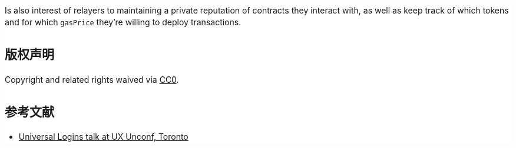 Is also interest of relayers to maintaining a private reputation of contracts they interact with, as well as keep track of which tokens and for which `gasPrice` they’re willing to deploy transactions.

## 版权声明

Copyright and related rights waived via [CC0](../LICENSE.md).

## 参考文献

* [Universal Logins talk at UX Unconf, Toronto](https://www.youtube.com/watch?v=qF2lhJzngto)

[EIP-20]: ./eip-20.md
[EIP-191]: ./eip-191.md
[EIP-1271]: ./eip-1271.md
[EIP-1344]: ./eip-1344.md
